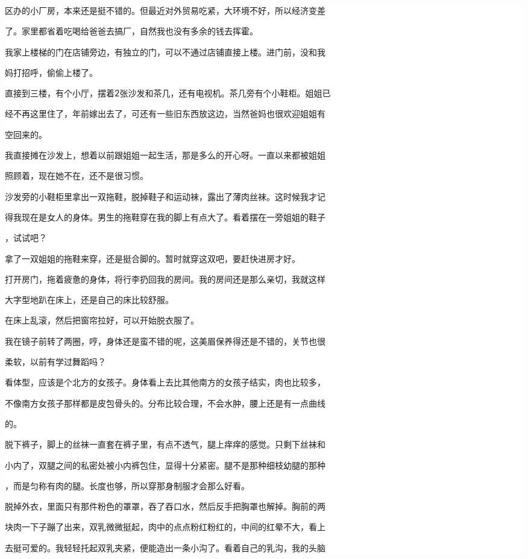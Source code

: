 区办的小厂房，本来还是挺不错的。但最近对外贸易吃紧，大环境不好，所以经济变差

了。家里都省着吃喝给爸爸去搞厂，自然我也没有多余的钱去挥霍。



我家上楼梯的门在店铺旁边，有独立的门，可以不通过店铺直接上楼。进门前，没和我

妈打招呼，偷偷上楼了。

直接到三楼，有个小厅，摆着2张沙发和茶几，还有电视机。茶几旁有个小鞋柜。姐姐已

经不再这里住了，年前嫁出去了，可还有一些旧东西放这边，当然爸妈也很欢迎姐姐有

空回来的。



我直接摊在沙发上，想着以前跟姐姐一起生活，那是多么的开心呀。一直以来都被姐姐

照顾着，现在她不在，还不是很习惯。



沙发旁的小鞋柜里拿出一双拖鞋，脱掉鞋子和运动袜，露出了薄肉丝袜。这时候我才记

得我现在是女人的身体。男生的拖鞋穿在我的脚上有点大了。看着摆在一旁姐姐的鞋子

，试试吧？



拿了一双姐姐的拖鞋来穿，还是挺合脚的。暂时就穿这双吧，要赶快进房才好。



打开房门，拖着疲惫的身体，将行李扔回我的房间。我的房间还是那么亲切，我就这样

大字型地趴在床上，还是自己的床比较舒服。

在床上乱滚，然后把窗帘拉好，可以开始脱衣服了。



我在镜子前转了两圈，哼，身体还是蛮不错的呢，这美眉保养得还是不错的，关节也很

柔软，以前有学过舞蹈吗？



看体型，应该是个北方的女孩子。身体看上去比其他南方的女孩子结实，肉也比较多，

不像南方女孩子那样都是皮包骨头的。分布比较合理，不会水肿，腰上还是有一点曲线

的。



脱下裤子，脚上的丝袜一直套在裤子里，有点不透气，腿上痒痒的感觉。只剩下丝袜和

小内了，双腿之间的私密处被小内裤包住，显得十分紧密。腿不是那种细枝幼腿的那种

，而是匀称有肉的腿。长度也够，所以穿那身制服才会那么好看。

脱掉外衣，里面只有那件粉色的罩罩，吞了吞口水，然后反手把胸罩也解掉。胸前的两

块肉一下子蹦了出来，双乳微微挺起，肉中的点点粉红粉红的，中间的红晕不大，看上

去挺可爱的。我轻轻托起双乳夹紧，便能造出一条小沟了。看着自己的乳沟，我的头脑
